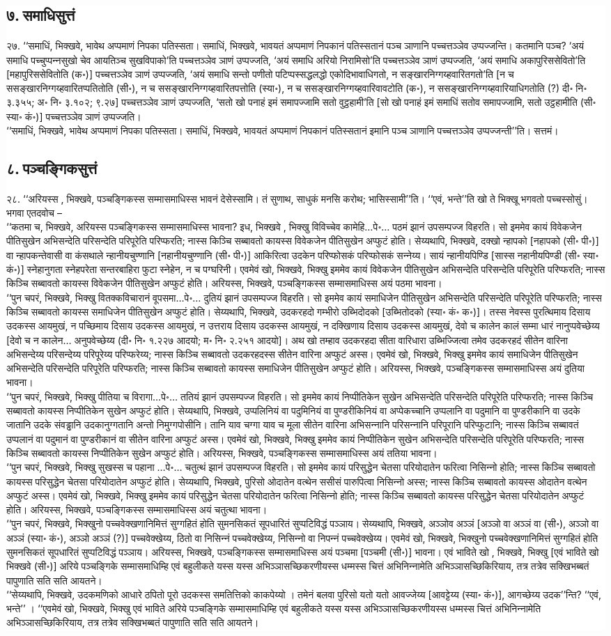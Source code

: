
## ७. समाधिसुत्तं

२७. ‘‘समाधिं, भिक्खवे, भावेथ अप्पमाणं निपका पतिस्सता। समाधिं, भिक्खवे, भावयतं अप्पमाणं निपकानं पतिस्सतानं पञ्‍च ञाणानि पच्‍चत्तञ्‍ञेव उप्पज्‍जन्ति। कतमानि पञ्‍च? ‘अयं समाधि पच्‍चुप्पन्‍नसुखो चेव आयतिञ्‍च सुखविपाको’ति पच्‍चत्तञ्‍ञेव ञाणं उप्पज्‍जति, ‘अयं समाधि अरियो निरामिसो’ति पच्‍चत्तञ्‍ञेव ञाणं उप्पज्‍जति, ‘अयं समाधि अकापुरिससेवितो’ति [महापुरिससेवितोति (क॰)] पच्‍चत्तञ्‍ञेव ञाणं उप्पज्‍जति, ‘अयं समाधि सन्तो पणीतो पटिप्पस्सद्धलद्धो एकोदिभावाधिगतो, न सङ्खारनिग्गय्हवारितगतो’ति [न च ससङ्खारनिग्गय्हवारितप्पतितोति (सी॰), न च ससङ्खारनिग्गय्हवारितपत्तोति (स्या॰), न च ससङ्खारनिग्गय्हवारिवावटोति (क॰), न ससङ्खारनिग्गय्हवारियाधिगतोति (?) दी॰ नि॰ ३.३५५; अ॰ नि॰ ३.१०२; ९.२७] पच्‍चत्तञ्‍ञेव ञाणं उप्पज्‍जति, ‘सतो खो पनाहं इमं समापज्‍जामि सतो वुट्ठहामी’ति [सो खो पनाहं इमं समाधिं सतोव समापज्‍जामि, सतो उट्ठहामीति (सी॰ स्या॰ कं॰)] पच्‍चत्तञ्‍ञेव ञाणं उप्पज्‍जति।  
‘‘समाधिं, भिक्खवे, भावेथ अप्पमाणं निपका पतिस्सता। समाधिं, भिक्खवे, भावयतं अप्पमाणं निपकानं पतिस्सतानं इमानि पञ्‍च ञाणानि पच्‍चत्तञ्‍ञेव उप्पज्‍जन्ती’’ति। सत्तमं।  


## ८. पञ्‍चङ्गिकसुत्तं

२८. ‘‘अरियस्स , भिक्खवे, पञ्‍चङ्गिकस्स सम्मासमाधिस्स भावनं देसेस्सामि। तं सुणाथ, साधुकं मनसि करोथ; भासिस्सामी’’ति। ‘‘एवं, भन्ते’’ति खो ते भिक्खू भगवतो पच्‍चस्सोसुं। भगवा एतदवोच –  
‘‘कतमा च, भिक्खवे, अरियस्स पञ्‍चङ्गिकस्स सम्मासमाधिस्स भावना? इध, भिक्खवे , भिक्खु विविच्‍चेव कामेहि…पे॰… पठमं झानं उपसम्पज्‍ज विहरति। सो इममेव कायं विवेकजेन पीतिसुखेन अभिसन्देति परिसन्देति परिपूरेति परिप्फरति; नास्स किञ्‍चि सब्बावतो कायस्स विवेकजेन पीतिसुखेन अप्फुटं होति। सेय्यथापि, भिक्खवे, दक्खो न्हापको [नहापको (सी॰ पी॰)] वा न्हापकन्तेवासी वा कंसथाले न्हानीयचुण्णानि [नहानीयचुण्णानि (सी॰ पी॰)] आकिरित्वा उदकेन परिप्फोसकं परिप्फोसकं सन्‍नेय्य। सायं न्हानीयपिण्डि [सास्स नहानीयपिण्डी (सी॰ स्या॰ कं॰)] स्नेहानुगता स्नेहपरेता सन्तरबाहिरा फुटा स्नेहेन, न च पग्घरिनी। एवमेवं खो, भिक्खवे, भिक्खु इममेव कायं विवेकजेन पीतिसुखेन अभिसन्देति परिसन्देति परिपूरेति परिप्फरति; नास्स किञ्‍चि सब्बावतो कायस्स विवेकजेन पीतिसुखेन अप्फुटं होति। अरियस्स, भिक्खवे, पञ्‍चङ्गिकस्स सम्मासमाधिस्स अयं पठमा भावना।  
‘‘पुन चपरं, भिक्खवे, भिक्खु वितक्‍कविचारानं वूपसमा…पे॰… दुतियं झानं उपसम्पज्‍ज विहरति। सो इममेव कायं समाधिजेन पीतिसुखेन अभिसन्देति परिसन्देति परिपूरेति परिप्फरति; नास्स किञ्‍चि सब्बावतो कायस्स समाधिजेन पीतिसुखेन अप्फुटं होति। सेय्यथापि, भिक्खवे, उदकरहदो गम्भीरो उब्भिदोदको [उब्भितोदको (स्या॰ कं॰ क॰)]। तस्स नेवस्स पुरत्थिमाय दिसाय उदकस्स आयमुखं, न पच्छिमाय दिसाय उदकस्स आयमुखं, न उत्तराय दिसाय उदकस्स आयमुखं, न दक्खिणाय दिसाय उदकस्स आयमुखं, देवो च कालेन कालं सम्मा धारं नानुप्पवेच्छेय्य [देवो च न कालेन… अनुपवेच्छेय्य (दी॰ नि॰ १.२२७ आदयो; म॰ नि॰ २.२५१ आदयो]। अथ खो तम्हाव उदकरहदा सीता वारिधारा उब्भिज्‍जित्वा तमेव उदकरहदं सीतेन वारिना अभिसन्देय्य परिसन्देय्य परिपूरेय्य परिप्फरेय्य; नास्स किञ्‍चि सब्बावतो उदकरहदस्स सीतेन वारिना अप्फुटं अस्स। एवमेवं खो, भिक्खवे, भिक्खु इममेव कायं समाधिजेन पीतिसुखेन अभिसन्देति परिसन्देति परिपूरेति परिप्फरति; नास्स किञ्‍चि सब्बावतो कायस्स समाधिजेन पीतिसुखेन अप्फुटं होति। अरियस्स, भिक्खवे, पञ्‍चङ्गिकस्स सम्मासमाधिस्स अयं दुतिया भावना।  
‘‘पुन चपरं, भिक्खवे, भिक्खु पीतिया च विरागा…पे॰… ततियं झानं उपसम्पज्‍ज विहरति। सो इममेव कायं निप्पीतिकेन सुखेन अभिसन्देति परिसन्देति परिपूरेति परिप्फरति; नास्स किञ्‍चि सब्बावतो कायस्स निप्पीतिकेन सुखेन अप्फुटं होति। सेय्यथापि, भिक्खवे, उप्पलिनियं वा पदुमिनियं वा पुण्डरीकिनियं वा अप्पेकच्‍चानि उप्पलानि वा पदुमानि वा पुण्डरीकानि वा उदके जातानि उदके संवड्ढानि उदकानुग्गतानि अन्तो निमुग्गपोसीनि। तानि याव चग्गा याव च मूला सीतेन वारिना अभिसन्‍नानि परिसन्‍नानि परिपूरानि परिप्फुटानि; नास्स किञ्‍चि सब्बावतं उप्पलानं वा पदुमानं वा पुण्डरीकानं वा सीतेन वारिना अप्फुटं अस्स। एवमेवं खो, भिक्खवे, भिक्खु इममेव कायं निप्पीतिकेन सुखेन अभिसन्देति परिसन्देति परिपूरेति परिप्फरति; नास्स किञ्‍चि सब्बावतो कायस्स निप्पीतिकेन सुखेन अप्फुटं होति। अरियस्स, भिक्खवे, पञ्‍चङ्गिकस्स सम्मासमाधिस्स अयं ततिया भावना।  
‘‘पुन चपरं, भिक्खवे, भिक्खु सुखस्स च पहाना …पे॰… चतुत्थं झानं उपसम्पज्‍ज विहरति। सो इममेव कायं परिसुद्धेन चेतसा परियोदातेन फरित्वा निसिन्‍नो होति; नास्स किञ्‍चि सब्बावतो कायस्स परिसुद्धेन चेतसा परियोदातेन अप्फुटं होति। सेय्यथापि, भिक्खवे, पुरिसो ओदातेन वत्थेन ससीसं पारुपित्वा निसिन्‍नो अस्स; नास्स किञ्‍चि सब्बावतो कायस्स ओदातेन वत्थेन अप्फुटं अस्स। एवमेवं खो, भिक्खवे, भिक्खु इममेव कायं परिसुद्धेन चेतसा परियोदातेन फरित्वा निसिन्‍नो होति; नास्स किञ्‍चि सब्बावतो कायस्स परिसुद्धेन चेतसा परियोदातेन अप्फुटं होति। अरियस्स, भिक्खवे, पञ्‍चङ्गिकस्स सम्मासमाधिस्स अयं चतुत्था भावना।  
‘‘पुन चपरं, भिक्खवे, भिक्खुनो पच्‍चवेक्खणानिमित्तं सुग्गहितं होति सुमनसिकतं सूपधारितं सुप्पटिविद्धं पञ्‍ञाय। सेय्यथापि, भिक्खवे, अञ्‍ञोव अञ्‍ञं [अञ्‍ञो वा अञ्‍ञं वा (सी॰), अञ्‍ञो वा अञ्‍ञं (स्या॰ कं॰), अञ्‍ञो अञ्‍ञं (?)] पच्‍चवेक्खेय्य, ठितो वा निसिन्‍नं पच्‍चवेक्खेय्य, निसिन्‍नो वा निपन्‍नं पच्‍चवेक्खेय्य। एवमेवं खो, भिक्खवे, भिक्खुनो पच्‍चवेक्खणानिमित्तं सुग्गहितं होति सुमनसिकतं सूपधारितं सुप्पटिविद्धं पञ्‍ञाय। अरियस्स, भिक्खवे, पञ्‍चङ्गिकस्स सम्मासमाधिस्स अयं पञ्‍चमा [पञ्‍चमी (सी॰)] भावना। एवं भाविते खो , भिक्खवे, भिक्खु [एवं भाविते खो भिक्खवे (सी॰)] अरिये पञ्‍चङ्गिके सम्मासमाधिम्हि एवं बहुलीकते यस्स यस्स अभिञ्‍ञासच्छिकरणीयस्स धम्मस्स चित्तं अभिनिन्‍नामेति अभिञ्‍ञासच्छिकिरियाय, तत्र तत्रेव सक्खिभब्बतं पापुणाति सति सति आयतने।  
‘‘सेय्यथापि, भिक्खवे, उदकमणिको आधारे ठपितो पूरो उदकस्स समतित्तिको काकपेय्यो । तमेनं बलवा पुरिसो यतो यतो आवज्‍जेय्य [आवट्टेय्य (स्या॰ कं॰)], आगच्छेय्य उदक’’न्ति? ‘‘एवं, भन्ते’’ । ‘‘एवमेवं खो, भिक्खवे, भिक्खु एवं भाविते अरिये पञ्‍चङ्गिके सम्मासमाधिम्हि एवं बहुलीकते यस्स यस्स अभिञ्‍ञासच्छिकरणीयस्स धम्मस्स चित्तं अभिनिन्‍नामेति अभिञ्‍ञासच्छिकिरियाय, तत्र तत्रेव सक्खिभब्बतं पापुणाति सति सति आयतने।  
